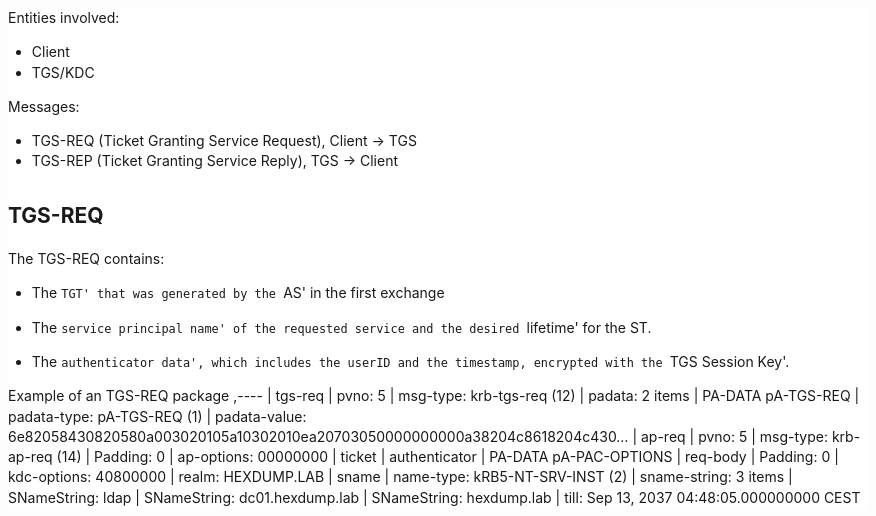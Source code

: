   Entities involved:
  - Client
  - TGS/KDC

  Messages:
  - TGS-REQ (Ticket Granting Service Request), Client -> TGS
  - TGS-REP (Ticket Granting Service Reply), TGS -> Client
## TGS-REQ
The TGS-REQ contains:

  - The `TGT' that was generated by the `AS' in the first exchange

  - The `service principal name' of the requested service and the
    desired `lifetime' for the ST.

  - The `authenticator data', which includes the userID and the
    timestamp, encrypted with the `TGS Session Key'.

  Example of an TGS-REQ package
  ,----
  | tgs-req
  |     pvno: 5
  |     msg-type: krb-tgs-req (12)
  |     padata: 2 items
  |         PA-DATA pA-TGS-REQ
  |             padata-type: pA-TGS-REQ (1)
  |                 padata-value: 6e82058430820580a003020105a10302010ea20703050000000000a38204c8618204c430…
  |                     ap-req
  |                         pvno: 5
  |                         msg-type: krb-ap-req (14)
  |                         Padding: 0
  |                         ap-options: 00000000
  |                         ticket
  |                         authenticator
  |         PA-DATA pA-PAC-OPTIONS
  |     req-body
  |         Padding: 0
  |         kdc-options: 40800000
  |         realm: HEXDUMP.LAB
  |         sname
  |             name-type: kRB5-NT-SRV-INST (2)
  |             sname-string: 3 items
  |                 SNameString: ldap
  |                 SNameString: dc01.hexdump.lab
  |                 SNameString: hexdump.lab
  |         till: Sep 13, 2037 04:48:05.000000000 CEST